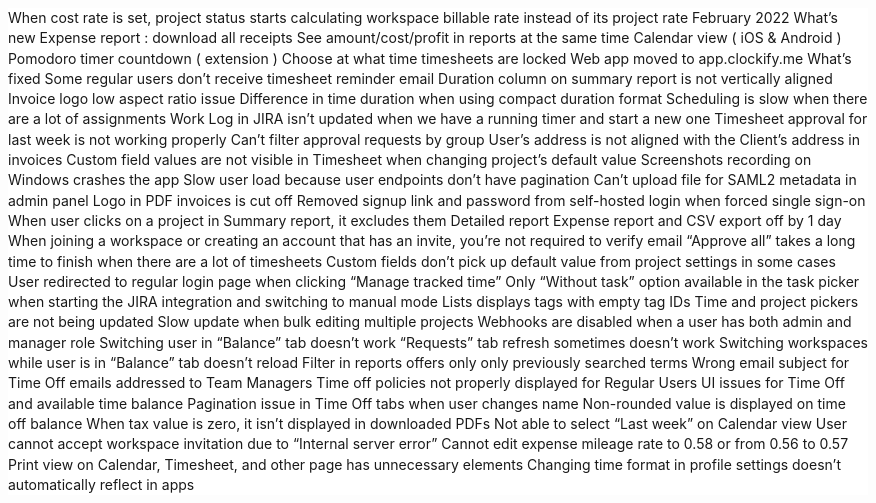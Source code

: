 When cost rate is set, project status starts calculating workspace billable rate instead of its project rate
February 2022
What’s new
Expense report
: download all receipts
See
amount/cost/profit
in reports at the same time
Calendar view (
iOS
&
Android
)
Pomodoro timer countdown (
extension
)
Choose at what time timesheets are
locked
Web app moved to app.clockify.me
What’s fixed
Some regular users don’t receive timesheet reminder email
Duration column on summary report is not vertically aligned
Invoice logo low aspect ratio issue
Difference in time duration when using compact duration format
Scheduling is slow when there are a lot of assignments
Work Log in JIRA isn’t updated when we have a running timer and start a new one
Timesheet approval for last week is not working properly
Can’t filter approval requests by group
User’s address is not aligned with the Client’s address in invoices
Custom field values are not visible in Timesheet when changing project’s default value
Screenshots recording on Windows crashes the app
Slow user load because user endpoints don’t have pagination
Can’t upload file for SAML2 metadata in admin panel
Logo in PDF invoices is cut off
Removed signup link and password from self-hosted login when forced single sign-on
When user clicks on a project in Summary report, it excludes them Detailed report
Expense report and CSV export off by 1 day
When joining a workspace or creating an account that has an invite, you’re not required to verify email
“Approve all” takes a long time to finish when there are a lot of timesheets
Custom fields don’t pick up default value from project settings in some cases
User redirected to regular login page when clicking “Manage tracked time”
Only “Without task” option available in the task picker when starting the JIRA integration and switching to manual mode
Lists displays tags with empty tag IDs
Time and project pickers are not being updated
Slow update when bulk editing multiple projects
Webhooks are disabled when a user has both admin and manager role
Switching user in “Balance” tab doesn’t work
“Requests” tab refresh sometimes doesn’t work
Switching workspaces while user is in “Balance” tab doesn’t reload
Filter in reports offers only only previously searched terms
Wrong email subject for Time Off emails addressed to Team Managers
Time off policies not properly displayed for Regular Users
UI issues for Time Off and available time balance
Pagination issue in Time Off tabs when user changes name
Non-rounded value is displayed on time off balance
When tax value is zero, it isn’t displayed in downloaded PDFs
Not able to select “Last week” on Calendar view
User cannot accept workspace invitation due to “Internal server error”
Cannot edit expense mileage rate to 0.58 or from 0.56 to 0.57
Print view on Calendar, Timesheet, and other page has unnecessary elements
Changing time format in profile settings doesn’t automatically reflect in apps